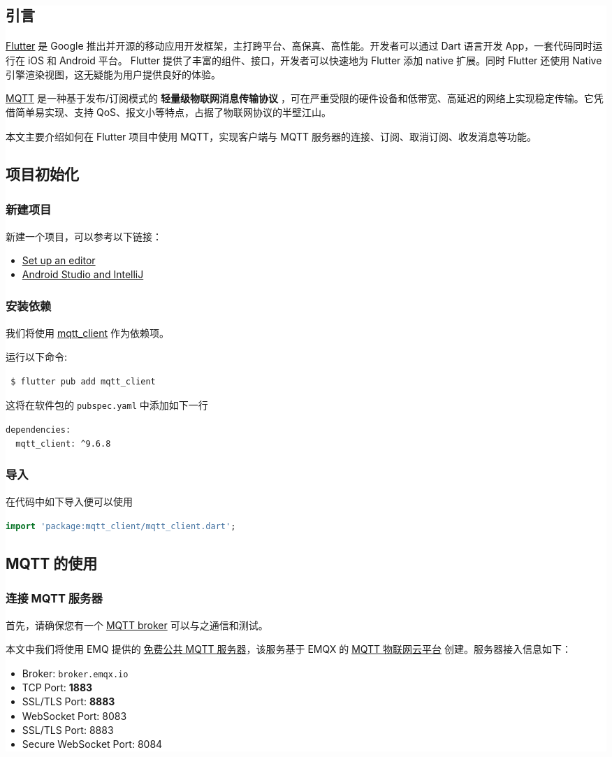## 引言

[Flutter](https://flutter.dev/) 是 Google 推出并开源的移动应用开发框架，主打跨平台、高保真、高性能。开发者可以通过 Dart 语言开发 App，一套代码同时运行在 iOS 和 Android 平台。 Flutter 提供了丰富的组件、接口，开发者可以快速地为 Flutter 添加 native 扩展。同时 Flutter 还使用 Native 引擎渲染视图，这无疑能为用户提供良好的体验。

[MQTT](https://www.emqx.com/zh/mqtt-guide) 是一种基于发布/订阅模式的 **轻量级物联网消息传输协议** ，可在严重受限的硬件设备和低带宽、高延迟的网络上实现稳定传输。它凭借简单易实现、支持 QoS、报文小等特点，占据了物联网协议的半壁江山。

本文主要介绍如何在 Flutter 项目中使用 MQTT，实现客户端与 MQTT 服务器的连接、订阅、取消订阅、收发消息等功能。

## 项目初始化

### 新建项目

新建一个项目，可以参考以下链接：

- [Set up an editor](https://docs.flutter.dev/get-started/editor?tab=androidstudio)
- [Android Studio and IntelliJ](https://docs.flutter.dev/development/tools/android-studio)

### 安装依赖

我们将使用 [mqtt_client](https://pub.dev/packages/mqtt_client) 作为依赖项。

运行以下命令:

```shell
 $ flutter pub add mqtt_client
```

这将在软件包的 `pubspec.yaml` 中添加如下一行

```
dependencies:
  mqtt_client: ^9.6.8
```

### 导入

在代码中如下导入便可以使用

```dart
import 'package:mqtt_client/mqtt_client.dart';
```

## MQTT 的使用

### 连接 MQTT 服务器

首先，请确保您有一个 [MQTT broker](https://www.emqx.com/zh/blog/the-ultimate-guide-to-mqtt-broker-comparison) 可以与之通信和测试。

本文中我们将使用 EMQ 提供的 [免费公共 MQTT 服务器](https://www.emqx.com/zh/mqtt/public-mqtt5-broker)，该服务基于 EMQX 的 [MQTT 物联网云平台](https://www.emqx.com/zh/cloud) 创建。服务器接入信息如下：

- Broker: `broker.emqx.io`
- TCP Port: **1883**
- SSL/TLS Port: **8883**
- WebSocket Port: 8083
- SSL/TLS Port: 8883
- Secure WebSocket Port: 8084
